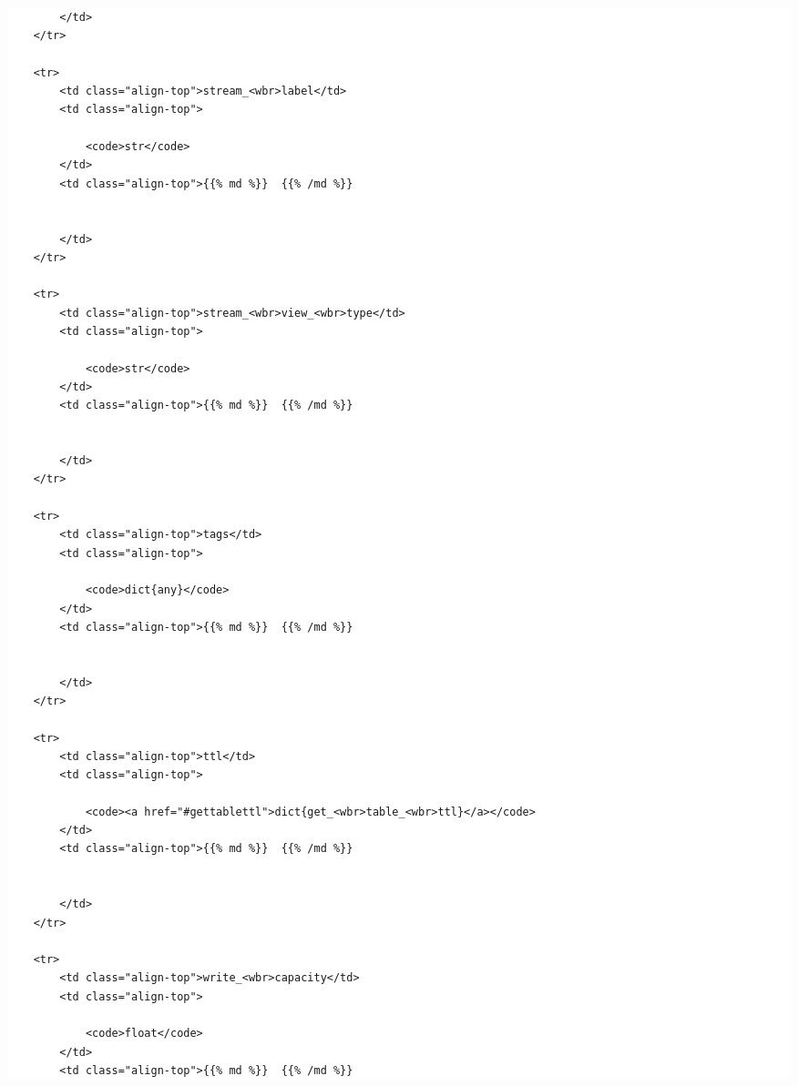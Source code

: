             
            </td>
        </tr>
    
        <tr>
            <td class="align-top">stream_<wbr>label</td>
            <td class="align-top">
                
                <code>str</code>
            </td>
            <td class="align-top">{{% md %}}  {{% /md %}}

            
            </td>
        </tr>
    
        <tr>
            <td class="align-top">stream_<wbr>view_<wbr>type</td>
            <td class="align-top">
                
                <code>str</code>
            </td>
            <td class="align-top">{{% md %}}  {{% /md %}}

            
            </td>
        </tr>
    
        <tr>
            <td class="align-top">tags</td>
            <td class="align-top">
                
                <code>dict{any}</code>
            </td>
            <td class="align-top">{{% md %}}  {{% /md %}}

            
            </td>
        </tr>
    
        <tr>
            <td class="align-top">ttl</td>
            <td class="align-top">
                
                <code><a href="#gettablettl">dict{get_<wbr>table_<wbr>ttl}</a></code>
            </td>
            <td class="align-top">{{% md %}}  {{% /md %}}

            
            </td>
        </tr>
    
        <tr>
            <td class="align-top">write_<wbr>capacity</td>
            <td class="align-top">
                
                <code>float</code>
            </td>
            <td class="align-top">{{% md %}}  {{% /md %}}
